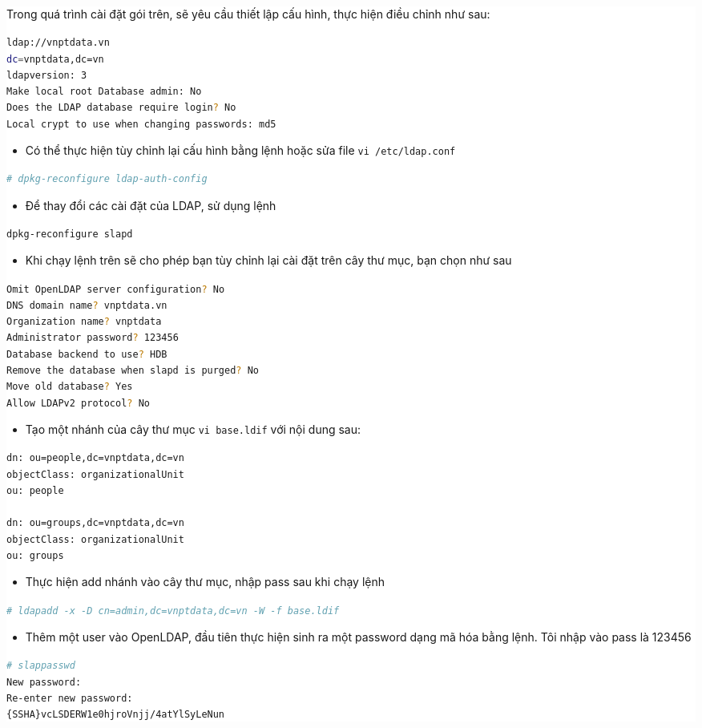 Trong quá trình cài đặt gói trên, sẽ yêu cầu thiết lập cấu hình, thực hiện điều chỉnh như sau:
```sh
ldap://vnptdata.vn
dc=vnptdata,dc=vn
ldapversion: 3
Make local root Database admin: No
Does the LDAP database require login? No
Local crypt to use when changing passwords: md5
```

- Có thể thực hiện tùy chỉnh lại cấu hình bằng lệnh hoặc sửa file `vi /etc/ldap.conf`
```sh
# dpkg-reconfigure ldap-auth-config
```

- Để thay đổi các cài đặt của LDAP, sử dụng lệnh
```sh
dpkg-reconfigure slapd
```

- Khi chạy lệnh trên sẽ cho phép bạn tùy chỉnh lại cài đặt trên cây thư mục, bạn chọn như sau
```sh
Omit OpenLDAP server configuration? No
DNS domain name? vnptdata.vn
Organization name? vnptdata
Administrator password? 123456
Database backend to use? HDB
Remove the database when slapd is purged? No
Move old database? Yes
Allow LDAPv2 protocol? No
```
	
- Tạo một nhánh của cây thư mục `vi base.ldif` với nội dung sau:
```sh
dn: ou=people,dc=vnptdata,dc=vn
objectClass: organizationalUnit
ou: people

dn: ou=groups,dc=vnptdata,dc=vn
objectClass: organizationalUnit
ou: groups
```

- Thực hiện add nhánh vào cây thư mục, nhập pass sau khi chạy lệnh
```sh
# ldapadd -x -D cn=admin,dc=vnptdata,dc=vn -W -f base.ldif
```

- Thêm một user vào OpenLDAP, đầu tiên thực hiện sinh ra một password dạng mã hóa bằng lệnh. Tôi nhập vào pass là 123456
```sh
# slappasswd
New password: 
Re-enter new password: 
{SSHA}vcLSDERW1e0hjroVnjj/4atYlSyLeNun
```
